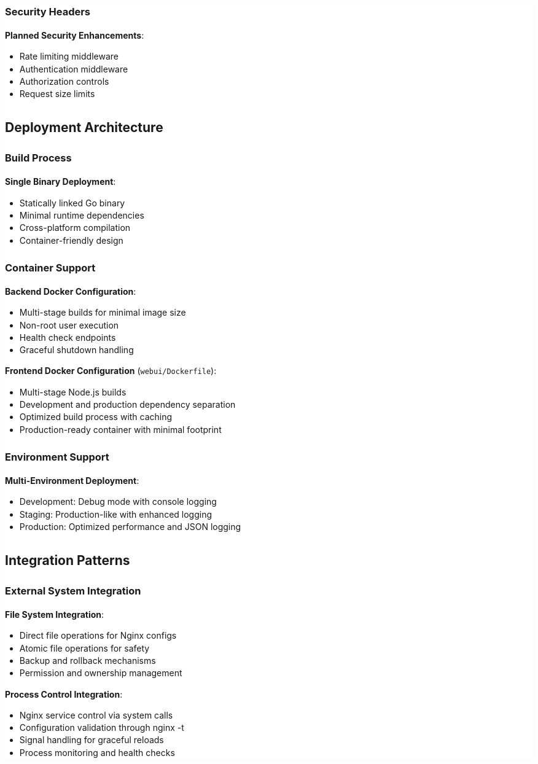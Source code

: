 ### Security Headers

**Planned Security Enhancements**:
- Rate limiting middleware
- Authentication middleware
- Authorization controls
- Request size limits

## Deployment Architecture

### Build Process

**Single Binary Deployment**:
- Statically linked Go binary
- Minimal runtime dependencies
- Cross-platform compilation
- Container-friendly design

### Container Support

**Backend Docker Configuration**:
- Multi-stage builds for minimal image size
- Non-root user execution
- Health check endpoints
- Graceful shutdown handling

**Frontend Docker Configuration** (`webui/Dockerfile`):
- Multi-stage Node.js builds
- Development and production dependency separation
- Optimized build process with caching
- Production-ready container with minimal footprint

### Environment Support

**Multi-Environment Deployment**:
- Development: Debug mode with console logging
- Staging: Production-like with enhanced logging
- Production: Optimized performance and JSON logging

## Integration Patterns

### External System Integration

**File System Integration**:
- Direct file operations for Nginx configs
- Atomic file operations for safety
- Backup and rollback mechanisms
- Permission and ownership management

**Process Control Integration**:
- Nginx service control via system calls
- Configuration validation through nginx -t
- Signal handling for graceful reloads
- Process monitoring and health checks
